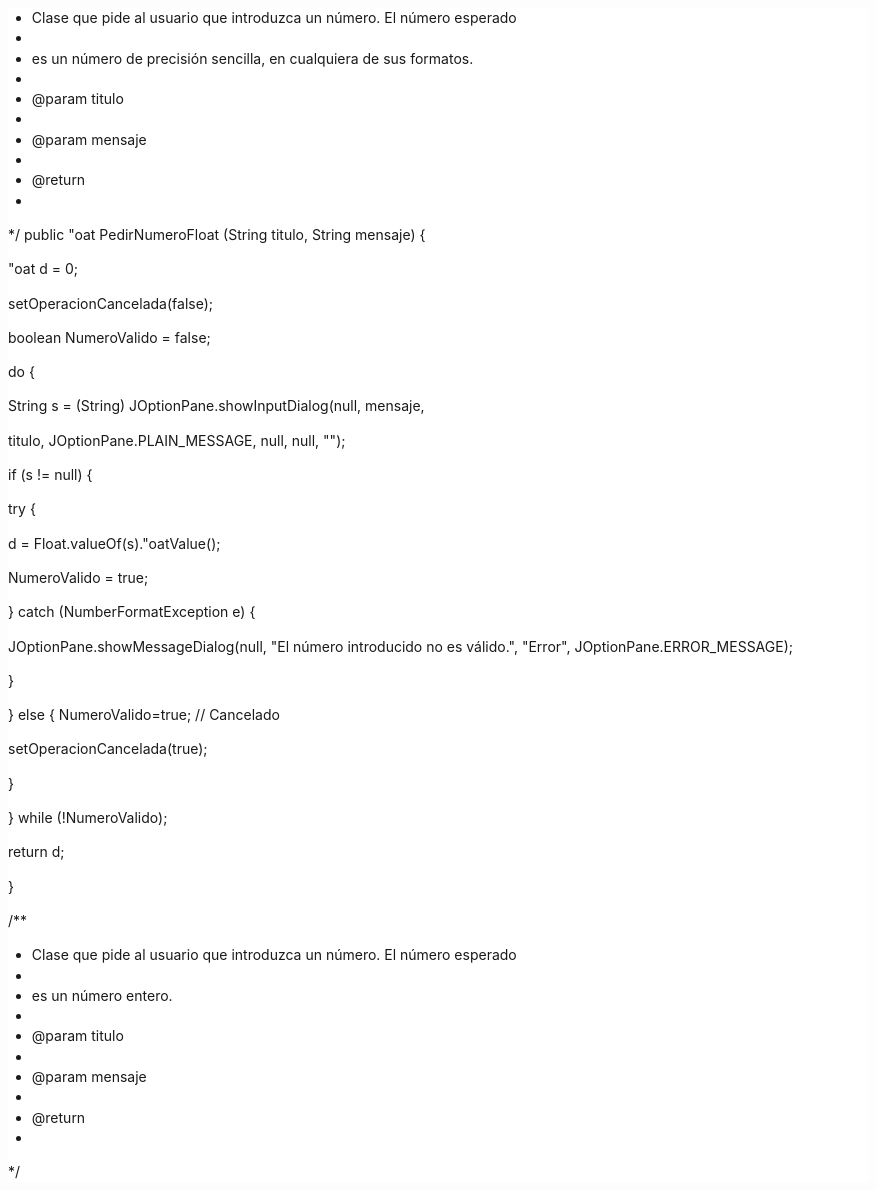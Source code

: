  * Clase que pide al usuario que introduzca un número. El número esperado
 * 
 * es un número de precisión sencilla, en cualquiera de sus formatos.
 * 
 * @param titulo
 * 
 * @param mensaje
 * 
 * @return
 * 
 */
 public "oat PedirNumeroFloat (String titulo, String mensaje) {
 
 "oat d = 0;
 
 setOperacionCancelada(false);
 
 boolean NumeroValido = false;
 
 do {
 
 String s = (String) JOptionPane.showInputDialog(null, mensaje,
 
 titulo, JOptionPane.PLAIN_MESSAGE, null, null, "");
 
 if (s != null) {
 
 try {
 
 d = Float.valueOf(s)."oatValue();
 
 NumeroValido = true;
 
 } catch (NumberFormatException e) {
 
 JOptionPane.showMessageDialog(null, "El número introducido no es válido.", "Error", JOptionPane.ERROR_MESSAGE);
 
 }
 
 }
 else { NumeroValido=true; // Cancelado
 
setOperacionCancelada(true);

 }
 
 } while (!NumeroValido);
 
 return d;
 
 }
 
 /**
 * Clase que pide al usuario que introduzca un número. El número esperado
 * 
 * es un número entero.
 * 
 * @param titulo
 * 
 * @param mensaje
 * 
 * @return
 * 
 */
 